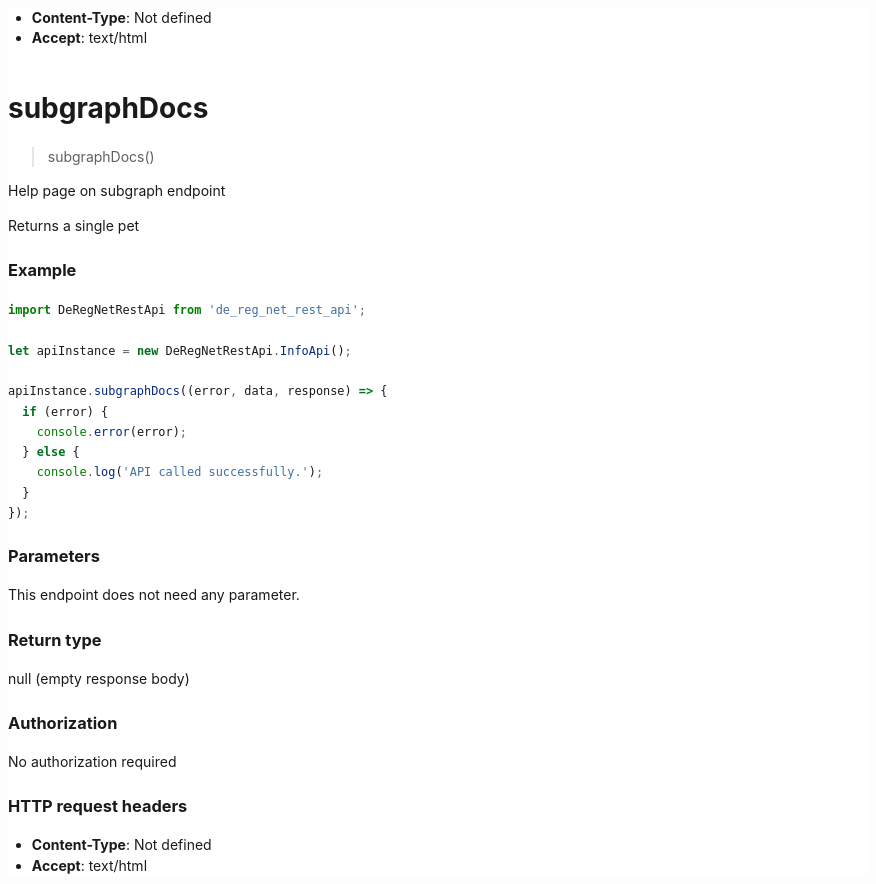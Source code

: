 - **Content-Type**: Not defined
 - **Accept**: text/html

<a name="subgraphDocs"></a>
# **subgraphDocs**
> subgraphDocs()

Help page on subgraph endpoint

Returns a single pet

### Example
```javascript
import DeRegNetRestApi from 'de_reg_net_rest_api';

let apiInstance = new DeRegNetRestApi.InfoApi();

apiInstance.subgraphDocs((error, data, response) => {
  if (error) {
    console.error(error);
  } else {
    console.log('API called successfully.');
  }
});
```

### Parameters
This endpoint does not need any parameter.

### Return type

null (empty response body)

### Authorization

No authorization required

### HTTP request headers

 - **Content-Type**: Not defined
 - **Accept**: text/html

